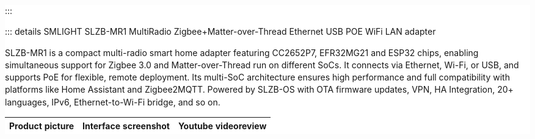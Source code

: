 :::

::: details SMLIGHT SLZB-MR1 MultiRadio Zigbee+Matter-over-Thread Ethernet USB POE WiFi LAN adapter

SLZB-MR1 is a compact multi-radio smart home adapter featuring CC2652P7, EFR32MG21 and ESP32 chips, enabling simultaneous support for Zigbee 3.0 and Matter-over-Thread run on different SoCs. It connects via Ethernet, Wi-Fi, or USB, and supports PoE for flexible, remote deployment. Its multi-SoC architecture ensures high performance and full compatibility with platforms like Home Assistant and Zigbee2MQTT. Powered by SLZB-OS with OTA firmware updates, VPN, HA Integration, 20+ languages, IPv6, Ethernet-to-Wi-Fi bridge, and so on.

|                                   Product picture                                    |                                  Interface screenshot                                   |                                                        Youtube videoreview                                                         |
| :----------------------------------------------------------------------------------: | :-------------------------------------------------------------------------------------: | :--------------------------------------------------------------------------------------------------------------------------------: |